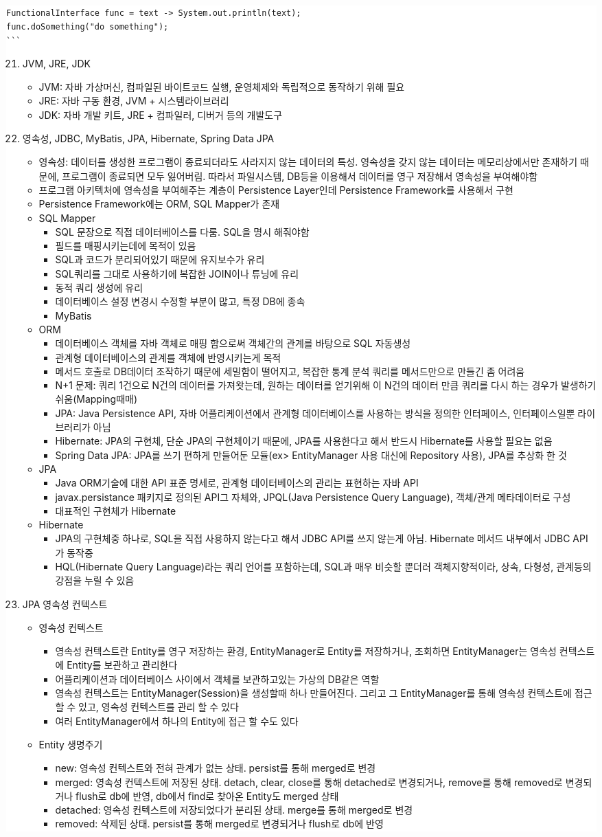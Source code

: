     FunctionalInterface func = text -> System.out.println(text);
    func.doSomething("do something");
    ```

21. JVM, JRE, JDK
    - JVM: 자바 가상머신, 컴파일된 바이트코드 실행, 운영체제와 독립적으로 동작하기 위해 필요
    - JRE: 자바 구동 환경, JVM + 시스템라이브러리
    - JDK: 자바 개발 키트, JRE + 컴파일러, 디버거 등의 개발도구

22. 영속성, JDBC, MyBatis, JPA, Hibernate, Spring Data JPA
    - 영속성: 데이터를 생성한 프로그램이 종료되더라도 사라지지 않는 데이터의 특성. 영속성을 갖지 않는 데이터는 메모리상에서만 존재하기 때문에, 프로그램이 종료되면 모두 잃어버림. 따라서 파일시스템, DB등을 이용해서 데이터를 영구 저장해서 영속성을 부여해야함
    - 프로그램 아키텍처에 영속성을 부여해주는 계층이 Persistence Layer인데 Persistence Framework를 사용해서 구현
    - Persistence Framework에는 ORM, SQL Mapper가 존재
    - SQL Mapper
        * SQL 문장으로 직접 데이터베이스를 다룸. SQL을 명시 해줘야함
        * 필드를 매핑시키는데에 목적이 있음
        * SQL과 코드가 분리되어있기 때문에 유지보수가 유리
        * SQL쿼리를 그대로 사용하기에 복잡한 JOIN이나 튜닝에 유리
        * 동적 쿼리 생성에 유리
        * 데이터베이스 설정 변경시 수정할 부분이 많고, 특정 DB에 종속
        * MyBatis
    - ORM
        * 데이터베이스 객체를 자바 객체로 매핑 함으로써 객체간의 관계를 바탕으로 SQL 자동생성
        * 관계형 데이터베이스의 관계를 객체에 반영시키는게 목적
        * 메서드 호출로 DB데이터 조작하기 때문에 세밀함이 떨어지고, 복잡한 통계 분석 쿼리를 메서드만으로 만들긴 좀 어려움
        * N+1 문제: 쿼리 1건으로 N건의 데이터를 가져왓는데, 원하는 데이터를 얻기위해 이 N건의 데이터 만큼 쿼리를 다시 하는 경우가 발생하기 쉬움(Mapping때매)
        * JPA: Java Persistence API, 자바 어플리케이션에서 관계형 데이터베이스를 사용하는 방식을 정의한 인터페이스, 인터페이스일뿐 라이브러리가 아님
        * Hibernate: JPA의 구현체, 단순 JPA의 구현체이기 때문에, JPA를 사용한다고 해서 반드시 Hibernate를 사용할 필요는 없음
        * Spring Data JPA: JPA를 쓰기 편하게 만들어둔 모듈(ex> EntityManager 사용 대신에 Repository 사용), JPA를 추상화 한 것
    - JPA
        * Java ORM기술에 대한 API 표준 명세로, 관계형 데이터베이스의 관리는 표현하는 자바 API
        * javax.persistance 패키지로 정의된 API그 자체와, JPQL(Java Persistence Query Language), 객체/관계 메타데이터로 구성
        * 대표적인 구현체가 Hibernate
    - Hibernate
        * JPA의 구현체중 하나로, SQL을 직접 사용하지 않는다고 해서 JDBC API를 쓰지 않는게 아님. Hibernate 메서드 내부에서 JDBC API가 동작중
        * HQL(Hibernate Query Language)라는 쿼리 언어를 포함하는데, SQL과 매우 비슷할 뿐더러 객체지향적이라, 상속, 다형성, 관계등의 강점을 누릴 수 있음

28. JPA 영속성 컨텍스트
    - 영속성 컨텍스트
        * 영속성 컨텍스트란 Entity를 영구 저장하는 환경, EntityManager로 Entity를 저장하거나, 조회하면 EntityManager는 영속성 컨텍스트에 Entity를 보관하고 관리한다
        * 어플리케이션과 데이터베이스 사이에서 객체를 보관하고있는 가상의 DB같은 역할
        * 영속성 컨텍스트는 EntityManager(Session)을 생성할때 하나 만들어진다. 그리고 그 EntityManager를 통해 영속성 컨텍스트에 접근할 수 있고, 영속성 컨텍스트를 관리 할 수 있다
        * 여러 EntityManager에서 하나의 Entity에 접근 할 수도 있다

    - Entity 생명주기
        * new: 영속성 컨텍스트와 전혀 관계가 없는 상태. persist를 통해 merged로 변경
        * merged: 영속성 컨텍스트에 저장된 상태. detach, clear, close를 통해 detached로 변경되거나, remove를 통해 removed로 변경되거나 flush로 db에 반영, db에서 find로 찾아온 Entity도 merged 상태
        * detached: 영속성 컨텍스트에 저장되었다가 분리된 상태. merge를 통해 merged로 변경 
        * removed: 삭제된 상태. persist를 통해 merged로 변경되거나 flush로 db에 반영

